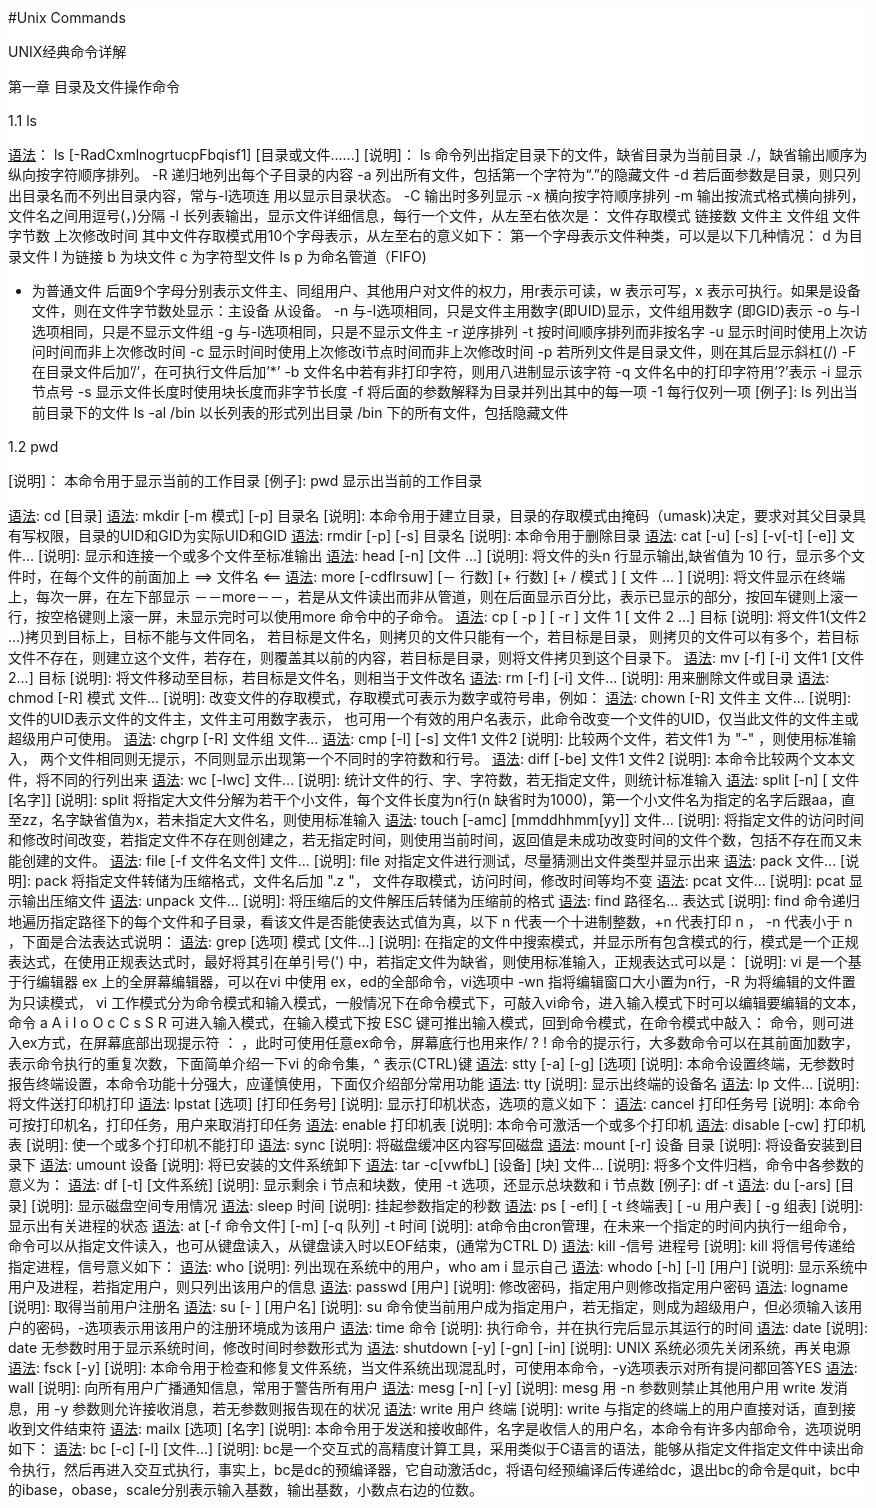 #Unix Commands

UNIX经典命令详解


第一章 目录及文件操作命令 

1.1 ls 

[语法]： ls [-RadCxmlnogrtucpFbqisf1] [目录或文件......] 
[说明]： ls 命令列出指定目录下的文件，缺省目录为当前目录 ./，缺省输出顺序为纵向按字符顺序排列。 
-R 递归地列出每个子目录的内容 
-a 列出所有文件，包括第一个字符为“.”的隐藏文件 
-d 若后面参数是目录，则只列出目录名而不列出目录内容，常与-l选项连 
用以显示目录状态。 
-C 输出时多列显示 
-x 横向按字符顺序排列 
-m 输出按流式格式横向排列，文件名之间用逗号(，)分隔 
-l 长列表输出，显示文件详细信息，每行一个文件，从左至右依次是： 
文件存取模式 链接数 文件主 文件组 文件字节数 上次修改时间 
其中文件存取模式用10个字母表示，从左至右的意义如下： 
第一个字母表示文件种类，可以是以下几种情况： 
d 为目录文件 
l 为链接 
b 为块文件 
c 为字符型文件 ls
p 为命名管道（FIFO) 
- 为普通文件 
后面9个字母分别表示文件主、同组用户、其他用户对文件的权力，用r表示可读，w 表示可写，x 表示可执行。如果是设备文件，则在文件字节数处显示：主设备 从设备。 
-n 与-l选项相同，只是文件主用数字(即UID)显示，文件组用数字 
(即GID)表示 
-o 与-l选项相同，只是不显示文件组 
-g 与-l选项相同，只是不显示文件主 
-r 逆序排列 
-t 按时间顺序排列而非按名字 
-u 显示时间时使用上次访问时间而非上次修改时间 
-c 显示时间时使用上次修改i节点时间而非上次修改时间 
-p 若所列文件是目录文件，则在其后显示斜杠(/) 
-F 在目录文件后加’/’，在可执行文件后加’*’ 
-b 文件名中若有非打印字符，则用八进制显示该字符 
-q 文件名中的打印字符用’?’表示 
-i 显示节点号 
-s 显示文件长度时使用块长度而非字节长度 
-f 将后面的参数解释为目录并列出其中的每一项 
-1 每行仅列一项 
[例子]: 
ls 列出当前目录下的文件 
ls -al /bin 以长列表的形式列出目录 /bin 下的所有文件，包括隐藏文件 


1.2 pwd 

[语法]: pwd 
[说明]： 本命令用于显示当前的工作目录 
[例子]: 
pwd 显示出当前的工作目录 


[语法]: cd [目录] 
[语法]: mkdir [-m 模式] [-p] 目录名 
[说明]: 本命令用于建立目录，目录的存取模式由掩码（umask)决定，要求对其父目录具有写权限，目录的UID和GID为实际UID和GID 
[语法]: rmdir [-p] [-s] 目录名 
[说明]: 本命令用于删除目录 
[语法]: cat [-u] [-s] [-v[-t] [-e]] 文件... 
[说明]: 显示和连接一个或多个文件至标准输出 
[语法]: head [-n] [文件 ...] 
[说明]: 将文件的头n 行显示输出,缺省值为 10 行，显示多个文件时，在每个文件的前面加上 ==> 文件名 <== 
[语法]: more [-cdflrsuw] [－ 行数] [+ 行数] [+ / 模式 ] [ 文件 ... ] 
[说明]: 将文件显示在终端上，每次一屏，在左下部显示 －－more－－，若是从文件读出而非从管道，则在后面显示百分比，表示已显示的部分，按回车键则上滚一行，按空格键则上滚一屏，未显示完时可以使用more 命令中的子命令。 
[语法]: cp [ -p ] [ -r ] 文件 1 [ 文件 2 ...] 目标 
[说明]: 将文件1(文件2 ...)拷贝到目标上，目标不能与文件同名， 若目标是文件名，则拷贝的文件只能有一个，若目标是目录， 则拷贝的文件可以有多个，若目标文件不存在，则建立这个文件，若存在，则覆盖其以前的内容，若目标是目录，则将文件拷贝到这个目录下。 
[语法]: mv [-f] [-i] 文件1 [文件2...] 目标 
[说明]: 将文件移动至目标，若目标是文件名，则相当于文件改名 
[语法]: rm [-f] [-i] 文件... 
[说明]: 用来删除文件或目录 
[语法]: chmod [-R] 模式 文件... 
[说明]: 改变文件的存取模式，存取模式可表示为数字或符号串，例如： 
[语法]: chown [-R] 文件主 文件... 
[说明]: 文件的UID表示文件的文件主，文件主可用数字表示， 也可用一个有效的用户名表示，此命令改变一个文件的UID，仅当此文件的文件主或超级用户可使用。 
[语法]: chgrp [-R] 文件组 文件... 
[语法]: cmp [-l] [-s] 文件1 文件2 
[说明]: 比较两个文件，若文件1 为 "-" ，则使用标准输入， 两个文件相同则无提示，不同则显示出现第一个不同时的字符数和行号。 
[语法]: diff [-be] 文件1 文件2 
[说明]: 本命令比较两个文本文件，将不同的行列出来 
[语法]: wc [-lwc] 文件... 
[说明]: 统计文件的行、字、字符数，若无指定文件，则统计标准输入 
[语法]: split [-n] [ 文件 [名字]] 
[说明]: split 将指定大文件分解为若干个小文件，每个文件长度为n行(n 缺省时为1000)，第一个小文件名为指定的名字后跟aa，直至zz，名字缺省值为x，若未指定大文件名，则使用标准输入 
[语法]: touch [-amc] [mmddhhmm[yy]] 文件... 
[说明]: 将指定文件的访问时间和修改时间改变，若指定文件不存在则创建之，若无指定时间，则使用当前时间，返回值是未成功改变时间的文件个数，包括不存在而又未能创建的文件。 
[语法]: file [-f 文件名文件] 文件... 
[说明]: file 对指定文件进行测试，尽量猜测出文件类型并显示出来 
[语法]: pack 文件... 
[说明]: pack 将指定文件转储为压缩格式，文件名后加 ".z "， 文件存取模式，访问时间，修改时间等均不变 
[语法]: pcat 文件... 
[说明]: pcat 显示输出压缩文件 
[语法]: unpack 文件... 
[说明]: 将压缩后的文件解压后转储为压缩前的格式 
[语法]: find 路径名... 表达式 
[说明]: find 命令递归地遍历指定路径下的每个文件和子目录，看该文件是否能使表达式值为真，以下 n 代表一个十进制整数，+n 代表打印 n ， -n 代表小于 n ，下面是合法表达式说明： 
[语法]: grep [选项] 模式 [文件...] 
[说明]: 在指定的文件中搜索模式，并显示所有包含模式的行，模式是一个正规表达式，在使用正规表达式时，最好将其引在单引号(') 中，若指定文件为缺省，则使用标准输入，正规表达式可以是： 
[说明]: vi 是一个基于行编辑器 ex 上的全屏幕编辑器，可以在vi 中使用 ex，ed的全部命令，vi选项中 -wn 指将编辑窗口大小置为n行，-R 为将编辑的文件置为只读模式， vi 工作模式分为命令模式和输入模式，一般情况下在命令模式下，可敲入vi命令，进入输入模式下时可以编辑要编辑的文本，命令 a A i I o O c C s S R 可进入输入模式，在输入模式下按 ESC 键可推出输入模式，回到命令模式，在命令模式中敲入： 命令，则可进入ex方式，在屏幕底部出现提示符 ： ，此时可使用任意ex命令，屏幕底行也用来作/ ? ! 命令的提示行，大多数命令可以在其前面加数字，表示命令执行的重复次数，下面简单介绍一下vi 的命令集，^ 表示(CTRL)键 
[语法]: stty [-a] [-g] [选项] 
[说明]: 本命令设置终端，无参数时报告终端设置，本命令功能十分强大，应谨慎使用，下面仅介绍部分常用功能 
[语法]: tty 
[说明]: 显示出终端的设备名 
[语法]: lp 文件... 
[说明]: 将文件送打印机打印 
[语法]: lpstat [选项] [打印任务号] 
[说明]: 显示打印机状态，选项的意义如下： 
[语法]: cancel 打印任务号 
[说明]: 本命令可按打印机名，打印任务，用户来取消打印任务 
[语法]: enable 打印机表 
[说明]: 本命令可激活一个或多个打印机 
[语法]: disable [-cw] 打印机表 
[说明]: 使一个或多个打印机不能打印 
[语法]: sync 
[说明]: 将磁盘缓冲区内容写回磁盘 
[语法]: mount [-r] 设备 目录 
[说明]: 将设备安装到目录下 
[语法]: umount 设备 
[说明]: 将已安装的文件系统卸下 
[语法]: tar -c[vwfbL] [设备] [块] 文件... 
[说明]: 将多个文件归档，命令中各参数的意义为： 
[语法]: df [-t] [文件系统] 
[说明]: 显示剩余 i 节点和块数，使用 -t 选项，还显示总块数和 i 节点数 
[例子]: df -t 
[语法]: du [-ars] [目录] 
[说明]: 显示磁盘空间专用情况 
[语法]: sleep 时间 
[说明]: 挂起参数指定的秒数 
[语法]: ps [ -efl] [ -t 终端表] [ -u 用户表] [ -g 组表] 
[说明]: 显示出有关进程的状态 
[语法]: at [-f 命令文件] [-m] [-q 队列] -t 时间 
[说明]: at命令由cron管理，在未来一个指定的时间内执行一组命令，命令可以从指定文件读入，也可从键盘读入，从键盘读入时以EOF结束，(通常为CTRL D) 
[语法]: kill -信号 进程号 
[说明]: kill 将信号传递给指定进程，信号意义如下： 
[语法]: who 
[说明]: 列出现在系统中的用户，who am i 显示自己 
[语法]: whodo [-h] [-l] [用户] 
[说明]: 显示系统中用户及进程，若指定用户，则只列出该用户的信息 
[语法]: passwd [用户] 
[说明]: 修改密码，指定用户则修改指定用户密码 
[语法]: logname 
[说明]: 取得当前用户注册名 
[语法]: su [- ] [用户名] 
[说明]: su 命令使当前用户成为指定用户，若无指定，则成为超级用户，但必须输入该用户的密码，-选项表示用该用户的注册环境成为该用户 
[语法]: time 命令 
[说明]: 执行命令，并在执行完后显示其运行的时间 
[语法]: date 
[说明]: date 无参数时用于显示系统时间，修改时间时参数形式为 
[语法]: shutdown [-y] [-gn] [-in] 
[说明]: UNIX 系统必须先关闭系统，再关电源 
[语法]: fsck [-y] 
[说明]: 本命令用于检查和修复文件系统，当文件系统出现混乱时，可使用本命令，-y选项表示对所有提问都回答YES 
[语法]: wall 
[说明]: 向所有用户广播通知信息，常用于警告所有用户 
[语法]: mesg [-n] [-y] 
[说明]: mesg 用 -n 参数则禁止其他用户用 write 发消息，用 -y 参数则允许接收消息，若无参数则报告现在的状况 
[语法]: write 用户 终端 
[说明]: write 与指定的终端上的用户直接对话，直到接收到文件结束符 
[语法]: mailx [选项] [名字] 
[说明]: 本命令用于发送和接收邮件，名字是收信人的用户名，本命令有许多内部命令，选项说明如下： 
[语法]: bc [-c] [-l] [文件...] 
[说明]: bc是一个交互式的高精度计算工具，采用类似于C语言的语法，能够从指定文件指定文件中读出命令执行，然后再进入交互式执行，事实上，bc是dc的预编译器，它自动激活dc，将语句经预编译后传递给dc，退出bc的命令是quit，bc中的ibase，obase，scale分别表示输入基数，输出基数，小数点右边的位数。 